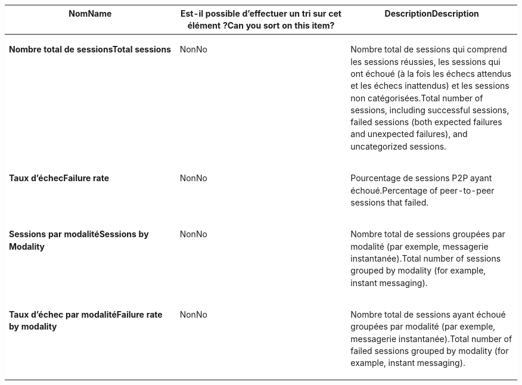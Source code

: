 <table>
<colgroup>
<col style="width: 33%" />
<col style="width: 33%" />
<col style="width: 33%" />
</colgroup>
<thead>
<tr class="header">
<th><span data-ttu-id="0331b-140">Nom</span><span class="sxs-lookup"><span data-stu-id="0331b-140">Name</span></span></th>
<th><span data-ttu-id="0331b-141">Est-il possible d’effectuer un tri sur cet élément ?</span><span class="sxs-lookup"><span data-stu-id="0331b-141">Can you sort on this item?</span></span></th>
<th><span data-ttu-id="0331b-142">Description</span><span class="sxs-lookup"><span data-stu-id="0331b-142">Description</span></span></th>
</tr>
</thead>
<tbody>
<tr class="odd">
<td><p><span data-ttu-id="0331b-143"><strong>Nombre total de sessions</strong></span><span class="sxs-lookup"><span data-stu-id="0331b-143"><strong>Total sessions</strong></span></span></p></td>
<td><p><span data-ttu-id="0331b-144">Non</span><span class="sxs-lookup"><span data-stu-id="0331b-144">No</span></span></p></td>
<td><p><span data-ttu-id="0331b-145">Nombre total de sessions qui comprend les sessions réussies, les sessions qui ont échoué (à la fois les échecs attendus et les échecs inattendus) et les sessions non catégorisées.</span><span class="sxs-lookup"><span data-stu-id="0331b-145">Total number of sessions, including successful sessions, failed sessions (both expected failures and unexpected failures), and uncategorized sessions.</span></span></p></td>
</tr>
<tr class="even">
<td><p><span data-ttu-id="0331b-146"><strong>Taux d’échec</strong></span><span class="sxs-lookup"><span data-stu-id="0331b-146"><strong>Failure rate</strong></span></span></p></td>
<td><p><span data-ttu-id="0331b-147">Non</span><span class="sxs-lookup"><span data-stu-id="0331b-147">No</span></span></p></td>
<td><p><span data-ttu-id="0331b-148">Pourcentage de sessions P2P ayant échoué.</span><span class="sxs-lookup"><span data-stu-id="0331b-148">Percentage of peer-to-peer sessions that failed.</span></span></p></td>
</tr>
<tr class="odd">
<td><p><span data-ttu-id="0331b-149"><strong>Sessions par modalité</strong></span><span class="sxs-lookup"><span data-stu-id="0331b-149"><strong>Sessions by Modality</strong></span></span></p></td>
<td><p><span data-ttu-id="0331b-150">Non</span><span class="sxs-lookup"><span data-stu-id="0331b-150">No</span></span></p></td>
<td><p><span data-ttu-id="0331b-151">Nombre total de sessions groupées par modalité (par exemple, messagerie instantanée).</span><span class="sxs-lookup"><span data-stu-id="0331b-151">Total number of sessions grouped by modality (for example, instant messaging).</span></span></p></td>
</tr>
<tr class="even">
<td><p><span data-ttu-id="0331b-152"><strong>Taux d’échec par modalité</strong></span><span class="sxs-lookup"><span data-stu-id="0331b-152"><strong>Failure rate by modality</strong></span></span></p></td>
<td><p><span data-ttu-id="0331b-153">Non</span><span class="sxs-lookup"><span data-stu-id="0331b-153">No</span></span></p></td>
<td><p><span data-ttu-id="0331b-154">Nombre total de sessions ayant échoué groupées par modalité (par exemple, messagerie instantanée).</span><span class="sxs-lookup"><span data-stu-id="0331b-154">Total number of failed sessions grouped by modality (for example, instant messaging).</span></span></p></td>
</tr>
</tbody>
</table><span data-ttu-id="0331b-155">
